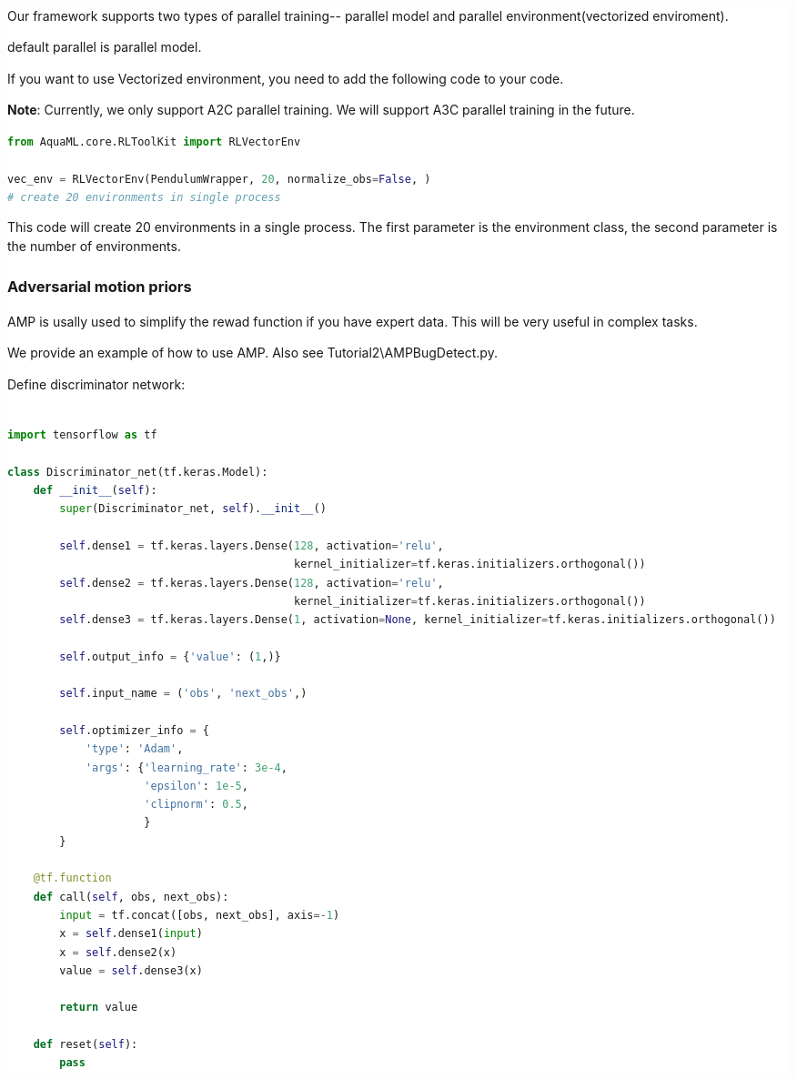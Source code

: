 Our framework supports two types of parallel training-- parallel model and parallel environment(vectorized enviroment).

default parallel is parallel model.

If you want to use Vectorized environment, you need to add the following code to your code.

**Note**: Currently, we only support A2C parallel training. We will support A3C parallel training in the future.

```python
from AquaML.core.RLToolKit import RLVectorEnv

vec_env = RLVectorEnv(PendulumWrapper, 20, normalize_obs=False, )
# create 20 environments in single process
```

This code will create 20 environments in a single process. The first parameter is the environment class, the second parameter is the number of environments.  


### Adversarial motion priors

AMP is usally used to simplify the rewad function if you have expert data. This will be very useful in complex tasks.

We provide an example of how to use AMP. Also see Tutorial2\AMPBugDetect.py.


Define discriminator network:

```python

import tensorflow as tf

class Discriminator_net(tf.keras.Model):
    def __init__(self):
        super(Discriminator_net, self).__init__()

        self.dense1 = tf.keras.layers.Dense(128, activation='relu',
                                            kernel_initializer=tf.keras.initializers.orthogonal())
        self.dense2 = tf.keras.layers.Dense(128, activation='relu',
                                            kernel_initializer=tf.keras.initializers.orthogonal())
        self.dense3 = tf.keras.layers.Dense(1, activation=None, kernel_initializer=tf.keras.initializers.orthogonal())

        self.output_info = {'value': (1,)}

        self.input_name = ('obs', 'next_obs',)

        self.optimizer_info = {
            'type': 'Adam',
            'args': {'learning_rate': 3e-4,
                     'epsilon': 1e-5,
                     'clipnorm': 0.5,
                     }
        }

    @tf.function
    def call(self, obs, next_obs):
        input = tf.concat([obs, next_obs], axis=-1)
        x = self.dense1(input)
        x = self.dense2(x)
        value = self.dense3(x)

        return value

    def reset(self):
        pass
```